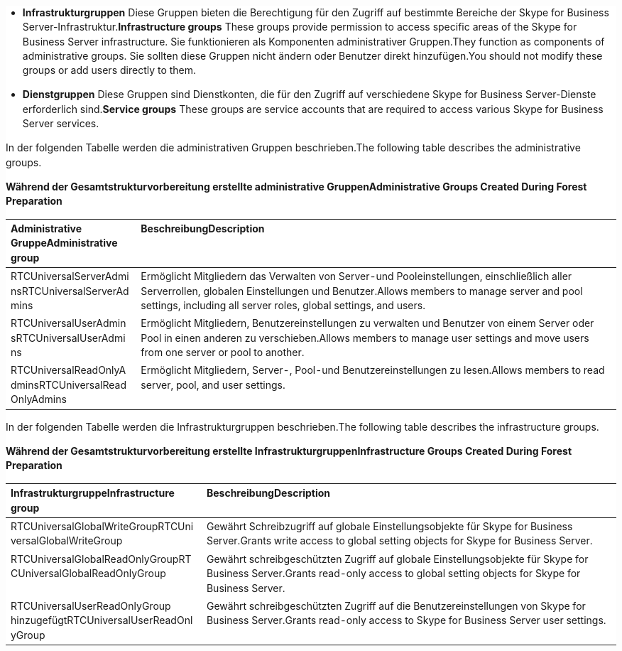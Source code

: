 - <span data-ttu-id="8e572-117">**Infrastrukturgruppen** Diese Gruppen bieten die Berechtigung für den Zugriff auf bestimmte Bereiche der Skype for Business Server-Infrastruktur.</span><span class="sxs-lookup"><span data-stu-id="8e572-117">**Infrastructure groups** These groups provide permission to access specific areas of the Skype for Business Server infrastructure.</span></span> <span data-ttu-id="8e572-118">Sie funktionieren als Komponenten administrativer Gruppen.</span><span class="sxs-lookup"><span data-stu-id="8e572-118">They function as components of administrative groups.</span></span> <span data-ttu-id="8e572-119">Sie sollten diese Gruppen nicht ändern oder Benutzer direkt hinzufügen.</span><span class="sxs-lookup"><span data-stu-id="8e572-119">You should not modify these groups or add users directly to them.</span></span>

- <span data-ttu-id="8e572-120">**Dienstgruppen** Diese Gruppen sind Dienstkonten, die für den Zugriff auf verschiedene Skype for Business Server-Dienste erforderlich sind.</span><span class="sxs-lookup"><span data-stu-id="8e572-120">**Service groups** These groups are service accounts that are required to access various Skype for Business Server services.</span></span>

<span data-ttu-id="8e572-121">In der folgenden Tabelle werden die administrativen Gruppen beschrieben.</span><span class="sxs-lookup"><span data-stu-id="8e572-121">The following table describes the administrative groups.</span></span>

<span data-ttu-id="8e572-122">**Während der Gesamtstrukturvorbereitung erstellte administrative Gruppen**</span><span class="sxs-lookup"><span data-stu-id="8e572-122">**Administrative Groups Created During Forest Preparation**</span></span>

|<span data-ttu-id="8e572-123">**Administrative Gruppe**</span><span class="sxs-lookup"><span data-stu-id="8e572-123">**Administrative group**</span></span>|<span data-ttu-id="8e572-124">**Beschreibung**</span><span class="sxs-lookup"><span data-stu-id="8e572-124">**Description**</span></span>|
|:-----|:-----|
|<span data-ttu-id="8e572-125">RTCUniversalServerAdmins</span><span class="sxs-lookup"><span data-stu-id="8e572-125">RTCUniversalServerAdmins</span></span>  <br/> |<span data-ttu-id="8e572-126">Ermöglicht Mitgliedern das Verwalten von Server-und Pooleinstellungen, einschließlich aller Serverrollen, globalen Einstellungen und Benutzer.</span><span class="sxs-lookup"><span data-stu-id="8e572-126">Allows members to manage server and pool settings, including all server roles, global settings, and users.</span></span>  <br/> |
|<span data-ttu-id="8e572-127">RTCUniversalUserAdmins</span><span class="sxs-lookup"><span data-stu-id="8e572-127">RTCUniversalUserAdmins</span></span>  <br/> |<span data-ttu-id="8e572-128">Ermöglicht Mitgliedern, Benutzereinstellungen zu verwalten und Benutzer von einem Server oder Pool in einen anderen zu verschieben.</span><span class="sxs-lookup"><span data-stu-id="8e572-128">Allows members to manage user settings and move users from one server or pool to another.</span></span>  <br/> |
|<span data-ttu-id="8e572-129">RTCUniversalReadOnlyAdmins</span><span class="sxs-lookup"><span data-stu-id="8e572-129">RTCUniversalReadOnlyAdmins</span></span>  <br/> |<span data-ttu-id="8e572-130">Ermöglicht Mitgliedern, Server-, Pool-und Benutzereinstellungen zu lesen.</span><span class="sxs-lookup"><span data-stu-id="8e572-130">Allows members to read server, pool, and user settings.</span></span>  <br/> |

<span data-ttu-id="8e572-131">In der folgenden Tabelle werden die Infrastrukturgruppen beschrieben.</span><span class="sxs-lookup"><span data-stu-id="8e572-131">The following table describes the infrastructure groups.</span></span>

<span data-ttu-id="8e572-132">**Während der Gesamtstrukturvorbereitung erstellte Infrastrukturgruppen**</span><span class="sxs-lookup"><span data-stu-id="8e572-132">**Infrastructure Groups Created During Forest Preparation**</span></span>

|<span data-ttu-id="8e572-133">**Infrastrukturgruppe**</span><span class="sxs-lookup"><span data-stu-id="8e572-133">**Infrastructure group**</span></span>|<span data-ttu-id="8e572-134">**Beschreibung**</span><span class="sxs-lookup"><span data-stu-id="8e572-134">**Description**</span></span>|
|:-----|:-----|
|<span data-ttu-id="8e572-135">RTCUniversalGlobalWriteGroup</span><span class="sxs-lookup"><span data-stu-id="8e572-135">RTCUniversalGlobalWriteGroup</span></span>  <br/> |<span data-ttu-id="8e572-136">Gewährt Schreibzugriff auf globale Einstellungsobjekte für Skype for Business Server.</span><span class="sxs-lookup"><span data-stu-id="8e572-136">Grants write access to global setting objects for Skype for Business Server.</span></span>  <br/> |
|<span data-ttu-id="8e572-137">RTCUniversalGlobalReadOnlyGroup</span><span class="sxs-lookup"><span data-stu-id="8e572-137">RTCUniversalGlobalReadOnlyGroup</span></span>  <br/> |<span data-ttu-id="8e572-138">Gewährt schreibgeschützten Zugriff auf globale Einstellungsobjekte für Skype for Business Server.</span><span class="sxs-lookup"><span data-stu-id="8e572-138">Grants read-only access to global setting objects for Skype for Business Server.</span></span>  <br/> |
|<span data-ttu-id="8e572-139">RTCUniversalUserReadOnlyGroup hinzugefügt</span><span class="sxs-lookup"><span data-stu-id="8e572-139">RTCUniversalUserReadOnlyGroup</span></span>  <br/> |<span data-ttu-id="8e572-140">Gewährt schreibgeschützten Zugriff auf die Benutzereinstellungen von Skype for Business Server.</span><span class="sxs-lookup"><span data-stu-id="8e572-140">Grants read-only access to Skype for Business Server user settings.</span></span>  <br/> |